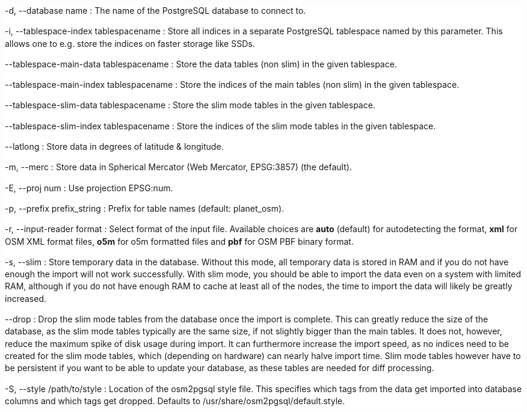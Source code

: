 -d, \--database name
:   The name of the PostgreSQL database to connect to.

-i, \--tablespace-index tablespacename
:   Store all indices in a separate PostgreSQL tablespace named by this parameter.
    This allows one to e.g. store the indices on faster storage like SSDs.

\--tablespace-main-data tablespacename
:   Store the data tables (non slim) in the given tablespace.

\--tablespace-main-index tablespacename
:   Store the indices of the main tables (non slim) in the given tablespace.

\--tablespace-slim-data tablespacename
:   Store the slim mode tables in the given tablespace.

\--tablespace-slim-index tablespacename
:   Store the indices of the slim mode tables in the given tablespace.

\--latlong
:   Store data in degrees of latitude & longitude.

-m, \--merc
:   Store data in Spherical Mercator (Web Mercator, EPSG:3857) (the default).

-E, \--proj num
:   Use projection EPSG:num.

-p, \--prefix prefix_string
:   Prefix for table names (default: planet_osm).

-r, \--input-reader format
:   Select format of the input file. Available choices are **auto**
    (default) for autodetecting the format,
    **xml** for OSM XML format files, **o5m** for o5m formatted files
    and **pbf** for OSM PBF binary format.

-s, \--slim
:   Store temporary data in the database. Without this mode, all temporary data is stored in
    RAM and if you do not have enough the import will not work successfully. With slim mode,
    you should be able to import the data even on a system with limited RAM, although if you
    do not have enough RAM to cache at least all of the nodes, the time to import the data
    will likely be greatly increased.

\--drop
:   Drop the slim mode tables from the database once the import is complete. This can
    greatly reduce the size of the database, as the slim mode tables typically are the same
    size, if not slightly bigger than the main tables. It does not, however, reduce the
    maximum spike of disk usage during import. It can furthermore increase the import speed,
    as no indices need to be created for the slim mode tables, which (depending on hardware)
    can nearly halve import time. Slim mode tables however have to be persistent if you want
    to be able to update your database, as these tables are needed for diff processing.

-S, \--style /path/to/style
:   Location of the osm2pgsql style file. This specifies which tags from the data get
    imported into database columns and which tags get dropped. Defaults to /usr/share/osm2pgsql/default.style.

